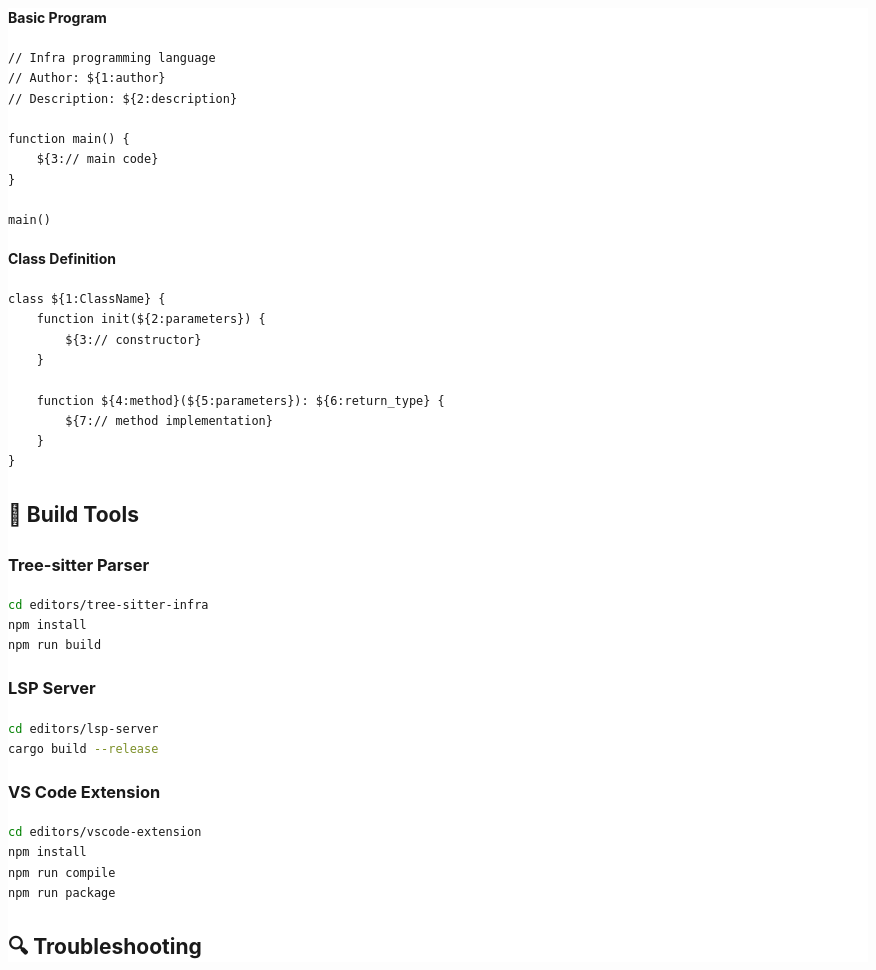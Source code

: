 #### Basic Program
```infra
// Infra programming language
// Author: ${1:author}
// Description: ${2:description}

function main() {
    ${3:// main code}
}

main()
```

#### Class Definition
```infra
class ${1:ClassName} {
    function init(${2:parameters}) {
        ${3:// constructor}
    }
    
    function ${4:method}(${5:parameters}): ${6:return_type} {
        ${7:// method implementation}
    }
}
```

## 🐛 Build Tools

### Tree-sitter Parser
```bash
cd editors/tree-sitter-infra
npm install
npm run build
```

### LSP Server
```bash
cd editors/lsp-server
cargo build --release
```

### VS Code Extension
```bash
cd editors/vscode-extension
npm install
npm run compile
npm run package
```

## 🔍 Troubleshooting
